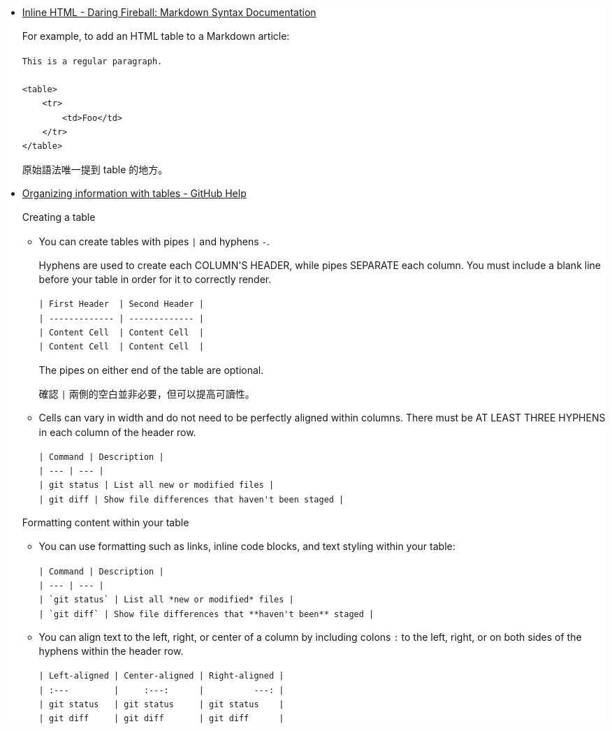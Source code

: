   - [Inline HTML - Daring Fireball: Markdown Syntax Documentation](https://daringfireball.net/projects/markdown/syntax#html)

    For example, to add an HTML table to a Markdown article:

        This is a regular paragraph.

        <table>
            <tr>
                <td>Foo</td>
            </tr>
        </table>

    原始語法唯一提到 table 的地方。

  - [Organizing information with tables \- GitHub Help](https://help.github.com/en/articles/organizing-information-with-tables)

    Creating a table

      - You can create tables with pipes `|` and hyphens `-`.

        Hyphens are used to create each COLUMN'S HEADER, while pipes SEPARATE each column. You must include a blank line before your table in order for it to correctly render.

            | First Header  | Second Header |
            | ------------- | ------------- |
            | Content Cell  | Content Cell  |
            | Content Cell  | Content Cell  |

        The pipes on either end of the table are optional.

        確認 `|` 兩側的空白並非必要，但可以提高可讀性。

      - Cells can vary in width and do not need to be perfectly aligned within columns. There must be AT LEAST THREE HYPHENS in each column of the header row.

            | Command | Description |
            | --- | --- |
            | git status | List all new or modified files |
            | git diff | Show file differences that haven't been staged |

    Formatting content within your table

      - You can use formatting such as links, inline code blocks, and text styling within your table:

            | Command | Description |
            | --- | --- |
            | `git status` | List all *new or modified* files |
            | `git diff` | Show file differences that **haven't been** staged |

      - You can align text to the left, right, or center of a column by including colons `:` to the left, right, or on both sides of the hyphens within the header row.

            | Left-aligned | Center-aligned | Right-aligned |
            | :---         |     :---:      |          ---: |
            | git status   | git status     | git status    |
            | git diff     | git diff       | git diff      |

